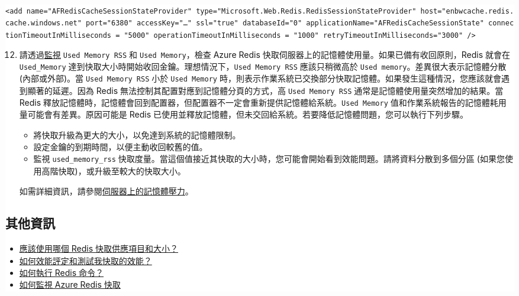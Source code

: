 
	<add name="AFRedisCacheSessionStateProvider" type="Microsoft.Web.Redis.RedisSessionStateProvider" host="enbwcache.redis.cache.windows.net" port="6380" accessKey="…" ssl="true" databaseId="0" applicationName="AFRedisCacheSessionState" connectionTimeoutInMilliseconds = "5000" operationTimeoutInMilliseconds = "1000" retryTimeoutInMilliseconds="3000" />


12. 請透過[監視](cache-how-to-monitor.md#available-metrics-and-reporting-intervals) `Used Memory RSS` 和 `Used Memory`，檢查 Azure Redis 快取伺服器上的記憶體使用量。如果已備有收回原則，Redis 就會在 `Used_Memory` 達到快取大小時開始收回金鑰。理想情況下，`Used Memory RSS` 應該只稍微高於 `Used memory`。差異很大表示記憶體分散 (內部或外部)。當 `Used Memory RSS` 小於 `Used Memory` 時，則表示作業系統已交換部分快取記憶體。如果發生這種情況，您應該就會遇到顯著的延遲。因為 Redis 無法控制其配置對應到記憶體分頁的方式，高 `Used Memory RSS` 通常是記憶體使用量突然增加的結果。當 Redis 釋放記憶體時，記憶體會回到配置器，但配置器不一定會重新提供記憶體給系統。`Used Memory` 值和作業系統報告的記憶體耗用量可能會有差異。原因可能是 Redis 已使用並釋放記憶體，但未交回給系統。若要降低記憶體問題，您可以執行下列步驟。
    -	將快取升級為更大的大小，以免達到系統的記憶體限制。
    -	設定金鑰的到期時間，以便主動收回較舊的值。
    -	監視 `used_memory_rss` 快取度量。當這個值接近其快取的大小時，您可能會開始看到效能問題。請將資料分散到多個分區 (如果您使用高階快取)，或升級至較大的快取大小。

    如需詳細資訊，請參閱[伺服器上的記憶體壓力](#memory-pressure-on-the-server)。

## 其他資訊

-	[應該使用哪個 Redis 快取供應項目和大小？](cache-faq.md#what-redis-cache-offering-and-size-should-i-use)
-	[如何效能評定和測試我快取的效能？](cache-faq.md#how-can-i-benchmark-and-test-the-performance-of-my-cache)
-	[如何執行 Redis 命令？](cache-faq.md#how-can-i-run-redis-commands)
-	[如何監視 Azure Redis 快取](cache-how-to-monitor.md)

